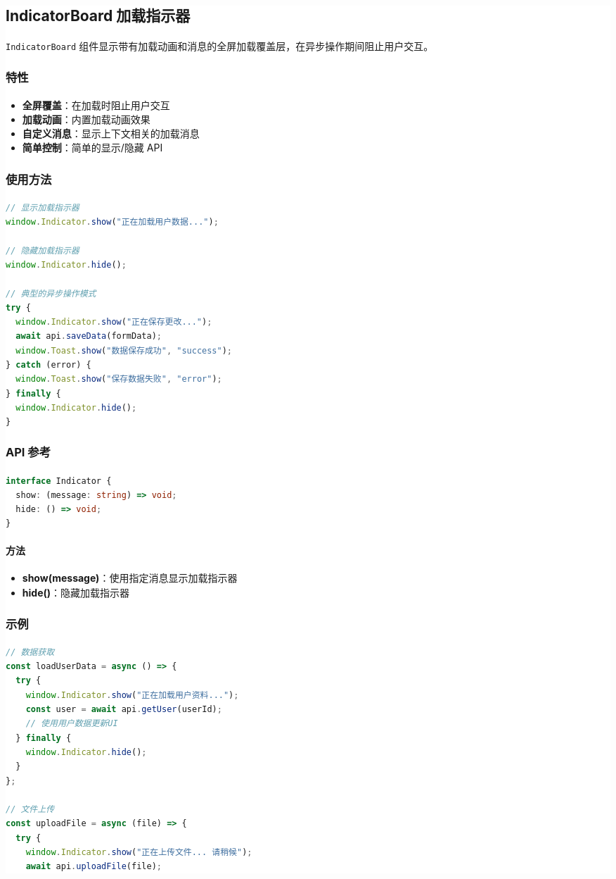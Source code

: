## IndicatorBoard 加载指示器

`IndicatorBoard` 组件显示带有加载动画和消息的全屏加载覆盖层，在异步操作期间阻止用户交互。

### 特性

- **全屏覆盖**：在加载时阻止用户交互
- **加载动画**：内置加载动画效果
- **自定义消息**：显示上下文相关的加载消息
- **简单控制**：简单的显示/隐藏 API

### 使用方法

```typescript
// 显示加载指示器
window.Indicator.show("正在加载用户数据...");

// 隐藏加载指示器
window.Indicator.hide();

// 典型的异步操作模式
try {
  window.Indicator.show("正在保存更改...");
  await api.saveData(formData);
  window.Toast.show("数据保存成功", "success");
} catch (error) {
  window.Toast.show("保存数据失败", "error");
} finally {
  window.Indicator.hide();
}
```

### API 参考

```typescript
interface Indicator {
  show: (message: string) => void;
  hide: () => void;
}
```

#### 方法

- **show(message)**：使用指定消息显示加载指示器
- **hide()**：隐藏加载指示器

### 示例

```typescript
// 数据获取
const loadUserData = async () => {
  try {
    window.Indicator.show("正在加载用户资料...");
    const user = await api.getUser(userId);
    // 使用用户数据更新UI
  } finally {
    window.Indicator.hide();
  }
};

// 文件上传
const uploadFile = async (file) => {
  try {
    window.Indicator.show("正在上传文件... 请稍候");
    await api.uploadFile(file);
```